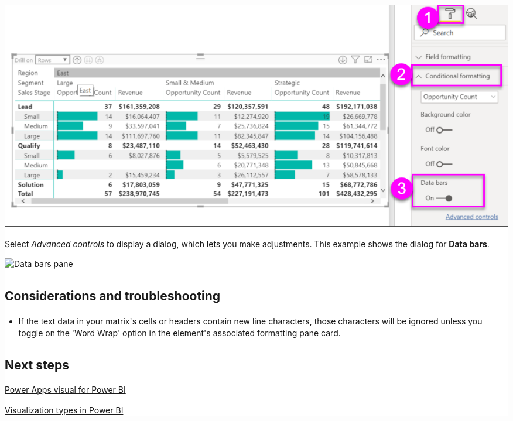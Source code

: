   ![Format pane showing Data bars control](media/desktop-matrix-visual/power-bi-matrix-data-bars.png)

Select *Advanced controls* to display a dialog, which lets you make adjustments. This example shows the dialog for **Data bars**.

![Data bars pane](media/desktop-matrix-visual/power-bi-data-bars.png)

## Considerations and troubleshooting

* If the text data in your matrix's cells or headers contain new line characters, those characters will be ignored unless you toggle on the 'Word Wrap' option in the element's associated formatting pane card. 

## Next steps

[Power Apps visual for Power BI](power-bi-visualization-powerapp.md)

[Visualization types in Power BI](power-bi-visualization-types-for-reports-and-q-and-a.md)


